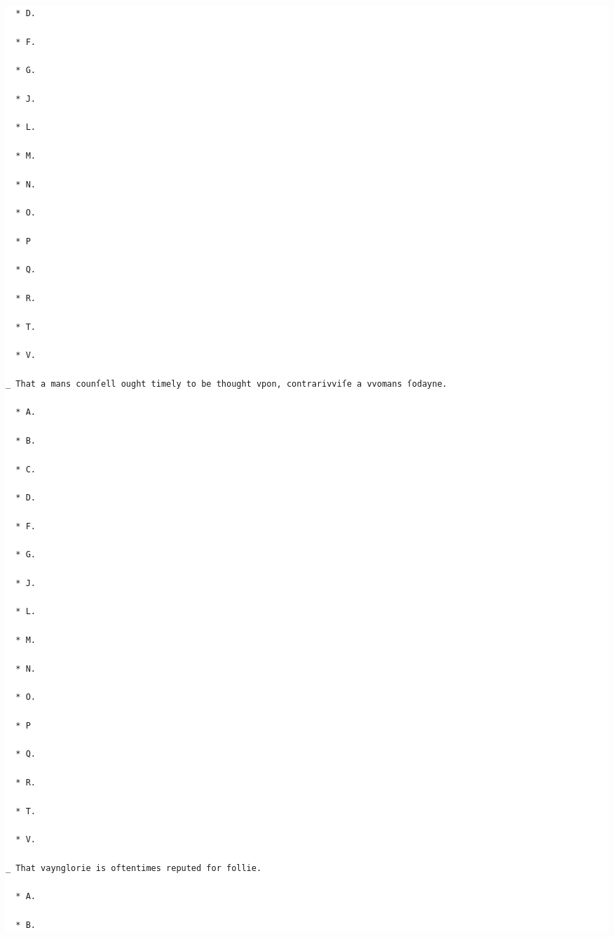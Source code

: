       * D.

      * F.

      * G.

      * J.

      * L.

      * M.

      * N.

      * O.

      * P

      * Q.

      * R.

      * T.

      * V.

    _ That a mans counſell ought timely to be thought vpon, contrarivviſe a vvomans ſodayne.

      * A.

      * B.

      * C.

      * D.

      * F.

      * G.

      * J.

      * L.

      * M.

      * N.

      * O.

      * P

      * Q.

      * R.

      * T.

      * V.

    _ That vaynglorie is oftentimes reputed for follie.

      * A.

      * B.
